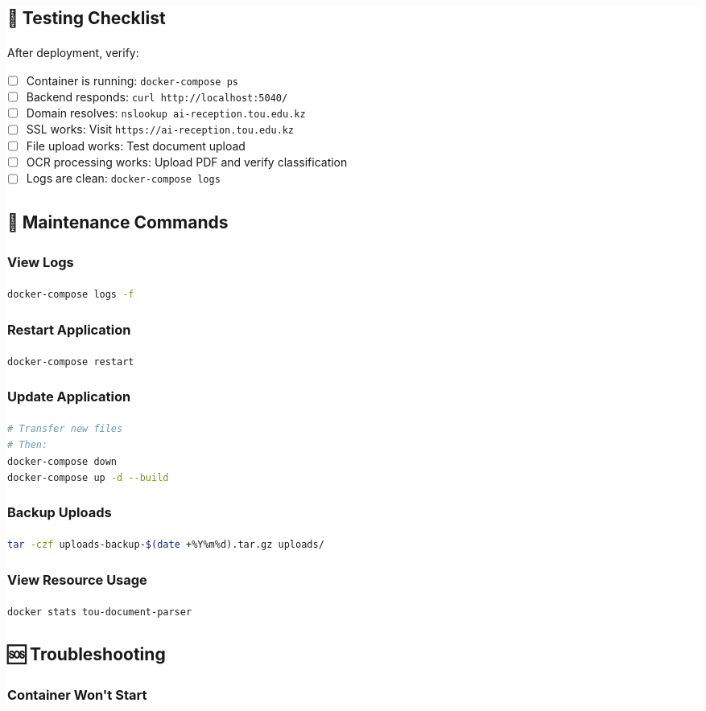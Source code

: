 ```
```

## 🧪 Testing Checklist

After deployment, verify:

- [ ] Container is running: `docker-compose ps`
- [ ] Backend responds: `curl http://localhost:5040/`
- [ ] Domain resolves: `nslookup ai-reception.tou.edu.kz`
- [ ] SSL works: Visit `https://ai-reception.tou.edu.kz`
- [ ] File upload works: Test document upload
- [ ] OCR processing works: Upload PDF and verify classification
- [ ] Logs are clean: `docker-compose logs`

## 🔄 Maintenance Commands

### View Logs

```bash
docker-compose logs -f
```

### Restart Application

```bash
docker-compose restart
```

### Update Application

```bash
# Transfer new files
# Then:
docker-compose down
docker-compose up -d --build
```

### Backup Uploads

```bash
tar -czf uploads-backup-$(date +%Y%m%d).tar.gz uploads/
```

### View Resource Usage

```bash
docker stats tou-document-parser
```

## 🆘 Troubleshooting

### Container Won't Start
